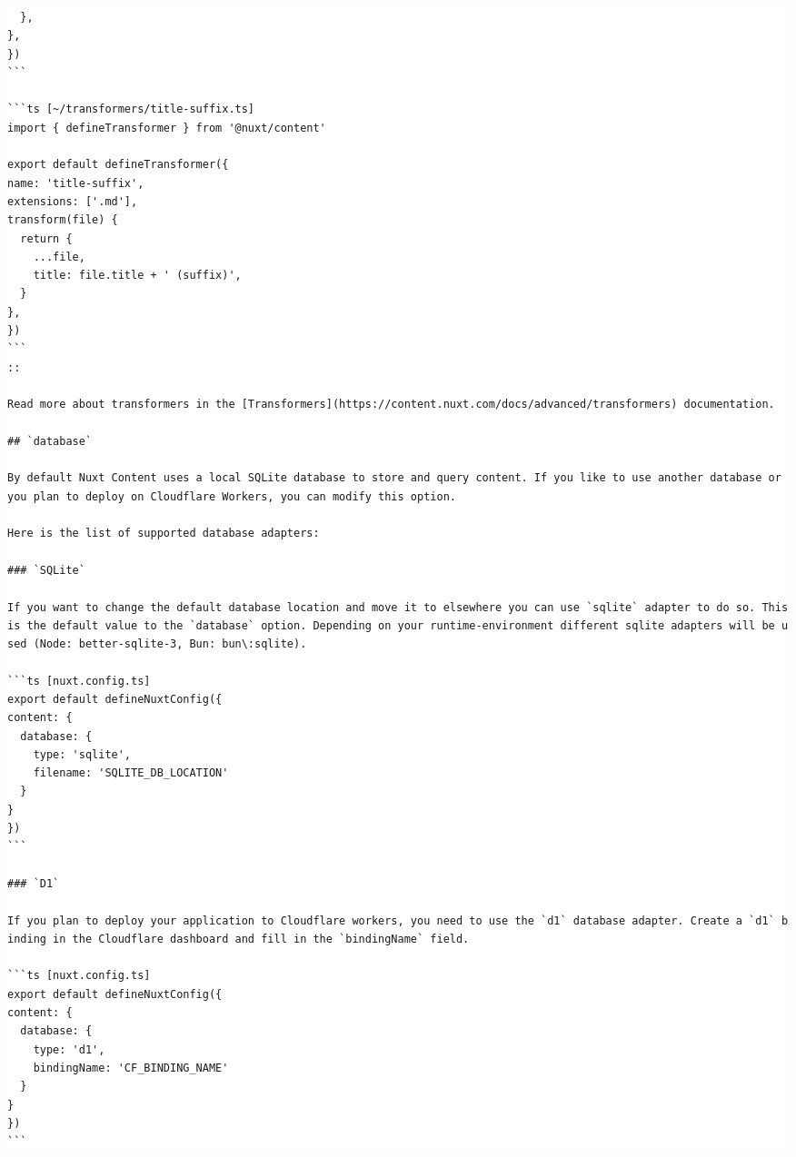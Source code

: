   ``````vue \[layout/docs.vue (v1)\]
    },
  },
})
```

```ts [~/transformers/title-suffix.ts]
import { defineTransformer } from '@nuxt/content'

export default defineTransformer({
  name: 'title-suffix',
  extensions: ['.md'],
  transform(file) {
    return {
      ...file,
      title: file.title + ' (suffix)',
    }
  },
})
```
::

Read more about transformers in the [Transformers](https://content.nuxt.com/docs/advanced/transformers) documentation.

## `database`

By default Nuxt Content uses a local SQLite database to store and query content. If you like to use another database or you plan to deploy on Cloudflare Workers, you can modify this option.

Here is the list of supported database adapters:

### `SQLite`

If you want to change the default database location and move it to elsewhere you can use `sqlite` adapter to do so. This is the default value to the `database` option. Depending on your runtime-environment different sqlite adapters will be used (Node: better-sqlite-3, Bun: bun\:sqlite).

```ts [nuxt.config.ts]
export default defineNuxtConfig({
  content: {
    database: {
      type: 'sqlite',
      filename: 'SQLITE_DB_LOCATION'
    }
  }
})
```

### `D1`

If you plan to deploy your application to Cloudflare workers, you need to use the `d1` database adapter. Create a `d1` binding in the Cloudflare dashboard and fill in the `bindingName` field.

```ts [nuxt.config.ts]
export default defineNuxtConfig({
  content: {
    database: {
      type: 'd1',
      bindingName: 'CF_BINDING_NAME'
    }
  }
})
```

  ``````